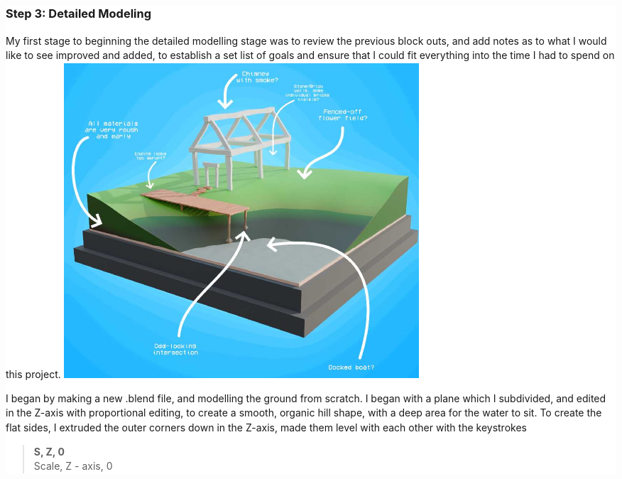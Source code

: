 
### Step 3: Detailed Modeling

My first stage to beginning the detailed modelling stage was to review the previous block outs, and add notes as to what I would like to see improved and added, to establish a set list of goals and ensure that I could fit everything into the time I had to spend on this project.
<img src="assets/diorama/26.09 Notes.jpg" width='500'>

I began by making a new .blend file, and modelling the ground from scratch. I began with a plane which I subdivided, and edited in the Z-axis with proportional editing, to create a smooth, organic hill shape, with a deep area for the water to sit. To create the flat sides, I extruded the outer corners down in the Z-axis, made them level with each other with the keystrokes
> **S, Z, 0** <br> Scale, Z - axis, 0
